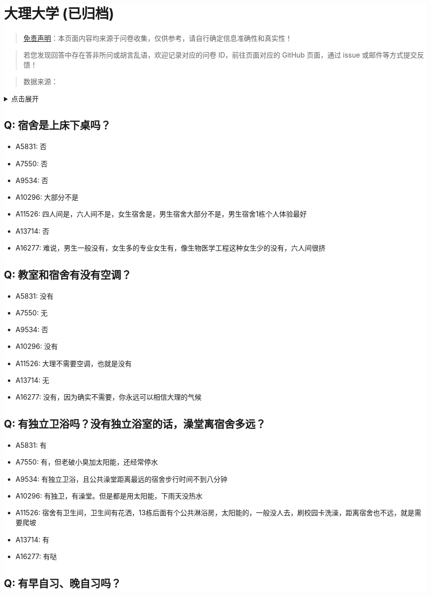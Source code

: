 # 大理大学 (已归档)

> [免责声明](https://colleges.chat/#_3)：本页面内容均来源于问卷收集，仅供参考，请自行确定信息准确性和真实性！

> 若您发现回答中存在答非所问或胡言乱语，欢迎记录对应的问卷 ID，前往页面对应的 GitHub 页面，通过 issue 或邮件等方式提交反馈！

> 数据来源：

<details><summary>点击展开</summary></details>

## Q: 宿舍是上床下桌吗？

- A5831: 否

- A7550: 否

- A9534: 否

- A10296: 大部分不是

- A11526: 四人间是，六人间不是，女生宿舍是，男生宿舍大部分不是，男生宿舍1栋个人体验最好

- A13714: 否

- A16277: 难说，男生一般没有，女生多的专业女生有，像生物医学工程这种女生少的没有，六人间很挤

## Q: 教室和宿舍有没有空调？

- A5831: 没有

- A7550: 无

- A9534: 否

- A10296: 没有

- A11526: 大理不需要空调，也就是没有

- A13714: 无

- A16277: 没有，因为确实不需要，你永远可以相信大理的气候

## Q: 有独立卫浴吗？没有独立浴室的话，澡堂离宿舍多远？

- A5831: 有

- A7550: 有，但老破小臭加太阳能，还经常停水

- A9534: 有独立卫浴，且公共澡堂距离最远的宿舍步行时间不到八分钟

- A10296: 有独卫，有澡堂。但是都是用太阳能，下雨天没热水

- A11526: 宿舍有卫生间，卫生间有花洒，13栋后面有个公共淋浴房，太阳能的，一般没人去，刷校园卡洗澡，距离宿舍也不远，就是需要爬坡

- A13714: 有

- A16277: 有哒

## Q: 有早自习、晚自习吗？
